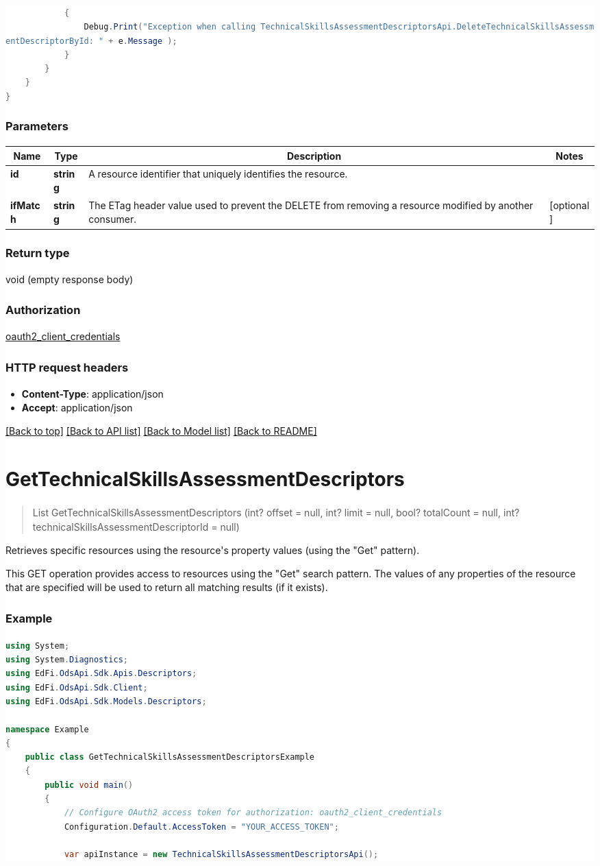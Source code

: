 ```csharp
            {
                Debug.Print("Exception when calling TechnicalSkillsAssessmentDescriptorsApi.DeleteTechnicalSkillsAssessmentDescriptorById: " + e.Message );
            }
        }
    }
}
```

### Parameters

Name | Type | Description  | Notes
------------- | ------------- | ------------- | -------------
 **id** | **string**| A resource identifier that uniquely identifies the resource. | 
 **ifMatch** | **string**| The ETag header value used to prevent the DELETE from removing a resource modified by another consumer. | [optional] 

### Return type

void (empty response body)

### Authorization

[oauth2_client_credentials](../README.md#oauth2_client_credentials)

### HTTP request headers

 - **Content-Type**: application/json
 - **Accept**: application/json

[[Back to top]](#) [[Back to API list]](../README.md#documentation-for-api-endpoints) [[Back to Model list]](../README.md#documentation-for-models) [[Back to README]](../README.md)

<a name="gettechnicalskillsassessmentdescriptors"></a>
# **GetTechnicalSkillsAssessmentDescriptors**
> List<EdFiTechnicalSkillsAssessmentDescriptor> GetTechnicalSkillsAssessmentDescriptors (int? offset = null, int? limit = null, bool? totalCount = null, int? technicalSkillsAssessmentDescriptorId = null)

Retrieves specific resources using the resource's property values (using the \"Get\" pattern).

This GET operation provides access to resources using the \"Get\" search pattern.  The values of any properties of the resource that are specified will be used to return all matching results (if it exists).

### Example
```csharp
using System;
using System.Diagnostics;
using EdFi.OdsApi.Sdk.Apis.Descriptors;
using EdFi.OdsApi.Sdk.Client;
using EdFi.OdsApi.Sdk.Models.Descriptors;

namespace Example
{
    public class GetTechnicalSkillsAssessmentDescriptorsExample
    {
        public void main()
        {
            // Configure OAuth2 access token for authorization: oauth2_client_credentials
            Configuration.Default.AccessToken = "YOUR_ACCESS_TOKEN";

            var apiInstance = new TechnicalSkillsAssessmentDescriptorsApi();
```